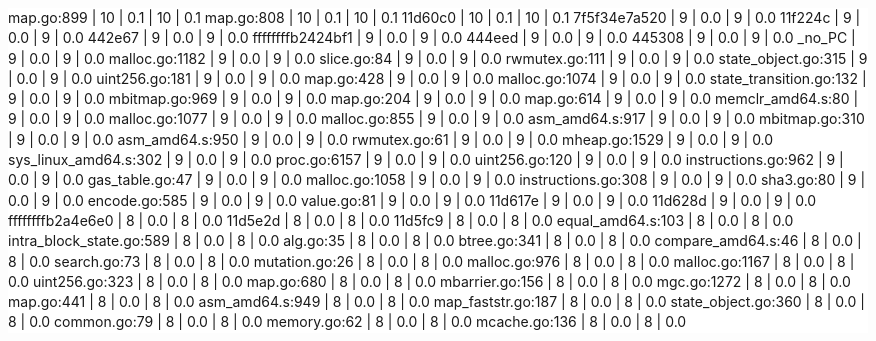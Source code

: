 map.go:899                                       |     10 |   0.1 |  10 |   0.1
map.go:808                                       |     10 |   0.1 |  10 |   0.1
11d60c0                                          |     10 |   0.1 |  10 |   0.1
7f5f34e7a520                                     |      9 |   0.0 |   9 |   0.0
11f224c                                          |      9 |   0.0 |   9 |   0.0
442e67                                           |      9 |   0.0 |   9 |   0.0
ffffffffb2424bf1                                 |      9 |   0.0 |   9 |   0.0
444eed                                           |      9 |   0.0 |   9 |   0.0
445308                                           |      9 |   0.0 |   9 |   0.0
_no_PC                                           |      9 |   0.0 |   9 |   0.0
malloc.go:1182                                   |      9 |   0.0 |   9 |   0.0
slice.go:84                                      |      9 |   0.0 |   9 |   0.0
rwmutex.go:111                                   |      9 |   0.0 |   9 |   0.0
state_object.go:315                              |      9 |   0.0 |   9 |   0.0
uint256.go:181                                   |      9 |   0.0 |   9 |   0.0
map.go:428                                       |      9 |   0.0 |   9 |   0.0
malloc.go:1074                                   |      9 |   0.0 |   9 |   0.0
state_transition.go:132                          |      9 |   0.0 |   9 |   0.0
mbitmap.go:969                                   |      9 |   0.0 |   9 |   0.0
map.go:204                                       |      9 |   0.0 |   9 |   0.0
map.go:614                                       |      9 |   0.0 |   9 |   0.0
memclr_amd64.s:80                                |      9 |   0.0 |   9 |   0.0
malloc.go:1077                                   |      9 |   0.0 |   9 |   0.0
malloc.go:855                                    |      9 |   0.0 |   9 |   0.0
asm_amd64.s:917                                  |      9 |   0.0 |   9 |   0.0
mbitmap.go:310                                   |      9 |   0.0 |   9 |   0.0
asm_amd64.s:950                                  |      9 |   0.0 |   9 |   0.0
rwmutex.go:61                                    |      9 |   0.0 |   9 |   0.0
mheap.go:1529                                    |      9 |   0.0 |   9 |   0.0
sys_linux_amd64.s:302                            |      9 |   0.0 |   9 |   0.0
proc.go:6157                                     |      9 |   0.0 |   9 |   0.0
uint256.go:120                                   |      9 |   0.0 |   9 |   0.0
instructions.go:962                              |      9 |   0.0 |   9 |   0.0
gas_table.go:47                                  |      9 |   0.0 |   9 |   0.0
malloc.go:1058                                   |      9 |   0.0 |   9 |   0.0
instructions.go:308                              |      9 |   0.0 |   9 |   0.0
sha3.go:80                                       |      9 |   0.0 |   9 |   0.0
encode.go:585                                    |      9 |   0.0 |   9 |   0.0
value.go:81                                      |      9 |   0.0 |   9 |   0.0
11d617e                                          |      9 |   0.0 |   9 |   0.0
11d628d                                          |      9 |   0.0 |   9 |   0.0
ffffffffb2a4e6e0                                 |      8 |   0.0 |   8 |   0.0
11d5e2d                                          |      8 |   0.0 |   8 |   0.0
11d5fc9                                          |      8 |   0.0 |   8 |   0.0
equal_amd64.s:103                                |      8 |   0.0 |   8 |   0.0
intra_block_state.go:589                         |      8 |   0.0 |   8 |   0.0
alg.go:35                                        |      8 |   0.0 |   8 |   0.0
btree.go:341                                     |      8 |   0.0 |   8 |   0.0
compare_amd64.s:46                               |      8 |   0.0 |   8 |   0.0
search.go:73                                     |      8 |   0.0 |   8 |   0.0
mutation.go:26                                   |      8 |   0.0 |   8 |   0.0
malloc.go:976                                    |      8 |   0.0 |   8 |   0.0
malloc.go:1167                                   |      8 |   0.0 |   8 |   0.0
uint256.go:323                                   |      8 |   0.0 |   8 |   0.0
map.go:680                                       |      8 |   0.0 |   8 |   0.0
mbarrier.go:156                                  |      8 |   0.0 |   8 |   0.0
mgc.go:1272                                      |      8 |   0.0 |   8 |   0.0
map.go:441                                       |      8 |   0.0 |   8 |   0.0
asm_amd64.s:949                                  |      8 |   0.0 |   8 |   0.0
map_faststr.go:187                               |      8 |   0.0 |   8 |   0.0
state_object.go:360                              |      8 |   0.0 |   8 |   0.0
common.go:79                                     |      8 |   0.0 |   8 |   0.0
memory.go:62                                     |      8 |   0.0 |   8 |   0.0
mcache.go:136                                    |      8 |   0.0 |   8 |   0.0